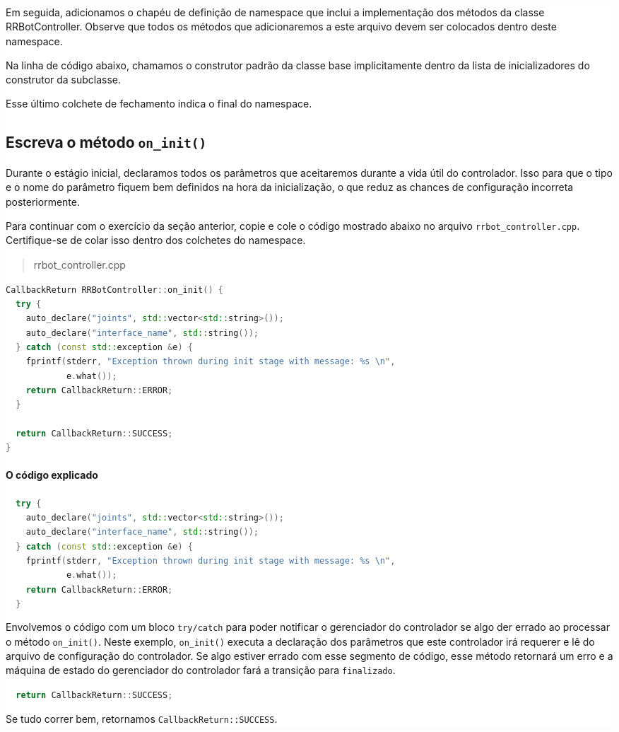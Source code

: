 Em seguida, adicionamos o chapéu de definição de namespace que inclui a implementação dos métodos da classe RRBotController.
Observe que todos os métodos que adicionaremos a este arquivo devem ser colocados dentro deste namespace.

Na linha de código abaixo, chamamos o construtor padrão da classe base implicitamente dentro da lista de inicializadores do construtor da subclasse.

Esse último colchete de fechamento indica o final do namespace.

## Escreva o método `on_init()`
Durante o estágio inicial, declaramos todos os parâmetros que aceitaremos durante a vida útil do controlador. Isso para que o tipo e o nome do parâmetro fiquem bem definidos na hora da inicialização, o que reduz as chances de configuração incorreta posteriormente.

Para continuar com o exercício da seção anterior, copie e cole o código mostrado abaixo no arquivo `rrbot_controller.cpp`. Certifique-se de colar isso dentro dos colchetes do namespace.

> rrbot_controller.cpp

```cpp
CallbackReturn RRBotController::on_init() {
  try {
    auto_declare("joints", std::vector<std::string>());
    auto_declare("interface_name", std::string());
  } catch (const std::exception &e) {
    fprintf(stderr, "Exception thrown during init stage with message: %s \n",
            e.what());
    return CallbackReturn::ERROR;
  }

  return CallbackReturn::SUCCESS;
}
```
#### O código explicado
```cpp
  try {
    auto_declare("joints", std::vector<std::string>());
    auto_declare("interface_name", std::string());
  } catch (const std::exception &e) {
    fprintf(stderr, "Exception thrown during init stage with message: %s \n",
            e.what());
    return CallbackReturn::ERROR;
  }
```
Envolvemos o código com um bloco `try/catch` para poder notificar o gerenciador do controlador se algo der errado ao processar o método `on_init()`. Neste exemplo, `on_init()` executa a declaração dos parâmetros que este controlador irá requerer e lê do arquivo de configuração do controlador. Se algo estiver errado com esse segmento de código, esse método retornará um erro e a máquina de estado do gerenciador do controlador fará a transição para `finalizado`.
```cpp
  return CallbackReturn::SUCCESS;
```
Se tudo correr bem, retornamos `CallbackReturn::SUCCESS`.
